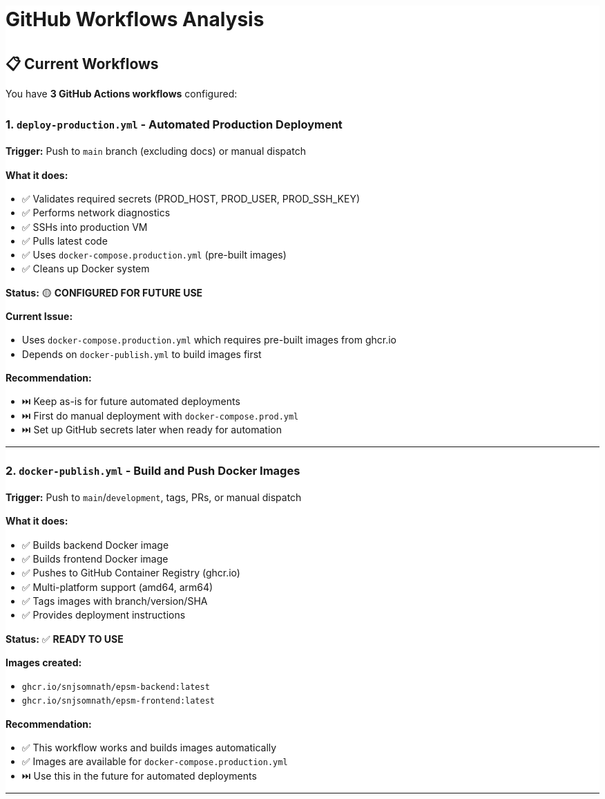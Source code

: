 # GitHub Workflows Analysis

## 📋 Current Workflows

You have **3 GitHub Actions workflows** configured:

### 1. `deploy-production.yml` - Automated Production Deployment

**Trigger:** Push to `main` branch (excluding docs) or manual dispatch

**What it does:**
- ✅ Validates required secrets (PROD_HOST, PROD_USER, PROD_SSH_KEY)
- ✅ Performs network diagnostics
- ✅ SSHs into production VM
- ✅ Pulls latest code
- ✅ Uses `docker-compose.production.yml` (pre-built images)
- ✅ Cleans up Docker system

**Status:** 🟡 **CONFIGURED FOR FUTURE USE**

**Current Issue:**
- Uses `docker-compose.production.yml` which requires pre-built images from ghcr.io
- Depends on `docker-publish.yml` to build images first

**Recommendation:**
- ⏭️ Keep as-is for future automated deployments
- ⏭️ First do manual deployment with `docker-compose.prod.yml`
- ⏭️ Set up GitHub secrets later when ready for automation

---

### 2. `docker-publish.yml` - Build and Push Docker Images

**Trigger:** Push to `main`/`development`, tags, PRs, or manual dispatch

**What it does:**
- ✅ Builds backend Docker image
- ✅ Builds frontend Docker image
- ✅ Pushes to GitHub Container Registry (ghcr.io)
- ✅ Multi-platform support (amd64, arm64)
- ✅ Tags images with branch/version/SHA
- ✅ Provides deployment instructions

**Status:** ✅ **READY TO USE**

**Images created:**
- `ghcr.io/snjsomnath/epsm-backend:latest`
- `ghcr.io/snjsomnath/epsm-frontend:latest`

**Recommendation:**
- ✅ This workflow works and builds images automatically
- ✅ Images are available for `docker-compose.production.yml`
- ⏭️ Use this in the future for automated deployments

---